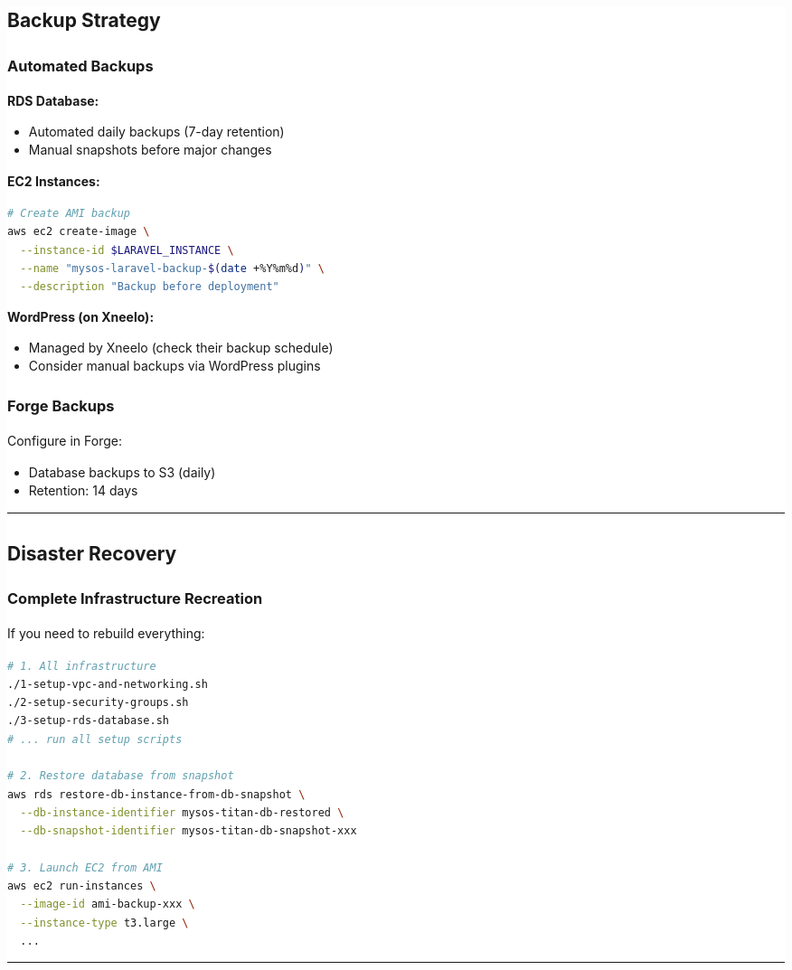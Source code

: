 
## Backup Strategy

### Automated Backups

**RDS Database:**
- Automated daily backups (7-day retention)
- Manual snapshots before major changes

**EC2 Instances:**
```bash
# Create AMI backup
aws ec2 create-image \
  --instance-id $LARAVEL_INSTANCE \
  --name "mysos-laravel-backup-$(date +%Y%m%d)" \
  --description "Backup before deployment"
```

**WordPress (on Xneelo):**
- Managed by Xneelo (check their backup schedule)
- Consider manual backups via WordPress plugins

### Forge Backups

Configure in Forge:
- Database backups to S3 (daily)
- Retention: 14 days

---

## Disaster Recovery

### Complete Infrastructure Recreation

If you need to rebuild everything:

```bash
# 1. All infrastructure
./1-setup-vpc-and-networking.sh
./2-setup-security-groups.sh
./3-setup-rds-database.sh
# ... run all setup scripts

# 2. Restore database from snapshot
aws rds restore-db-instance-from-db-snapshot \
  --db-instance-identifier mysos-titan-db-restored \
  --db-snapshot-identifier mysos-titan-db-snapshot-xxx

# 3. Launch EC2 from AMI
aws ec2 run-instances \
  --image-id ami-backup-xxx \
  --instance-type t3.large \
  ...
```

---